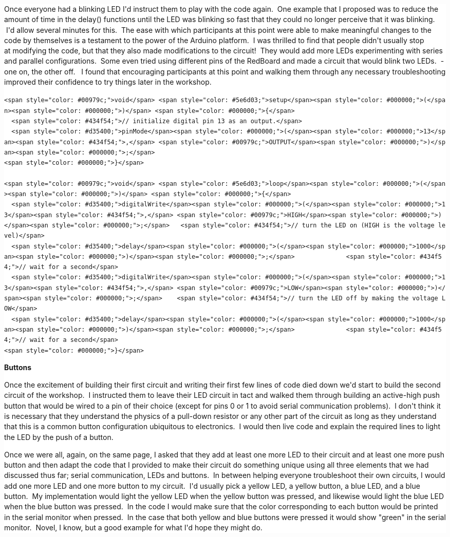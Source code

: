 Once everyone had a blinking LED I'd instruct them to play with the code again.  One example that I proposed was to reduce the amount of time in the delay() functions until the LED was blinking so fast that they could no longer perceive that it was blinking.  I'd allow several minutes for this.  The ease with which participants at this point were able to make meaningful changes to the code by themselves is a testament to the power of the Arduino platform.  I was thrilled to find that people didn't usually stop at modifying the code, but that they also made modifications to the circuit!  They would add more LEDs experimenting with series and parallel configurations.  Some even tried using different pins of the RedBoard and made a circuit that would blink two LEDs.  -one on, the other off.   I found that encouraging participants at this point and walking them through any necessary troubleshooting improved their confidence to try things later in the workshop.

    
    <span style="color: #00979c;">void</span> <span style="color: #5e6d03;">setup</span><span style="color: #000000;">(</span><span style="color: #000000;">)</span> <span style="color: #000000;">{</span>
      <span style="color: #434f54;">// initialize digital pin 13 as an output.</span>
      <span style="color: #d35400;">pinMode</span><span style="color: #000000;">(</span><span style="color: #000000;">13</span><span style="color: #434f54;">,</span> <span style="color: #00979c;">OUTPUT</span><span style="color: #000000;">)</span><span style="color: #000000;">;</span>
    <span style="color: #000000;">}</span>
    
    <span style="color: #00979c;">void</span> <span style="color: #5e6d03;">loop</span><span style="color: #000000;">(</span><span style="color: #000000;">)</span> <span style="color: #000000;">{</span>
      <span style="color: #d35400;">digitalWrite</span><span style="color: #000000;">(</span><span style="color: #000000;">13</span><span style="color: #434f54;">,</span> <span style="color: #00979c;">HIGH</span><span style="color: #000000;">)</span><span style="color: #000000;">;</span>   <span style="color: #434f54;">// turn the LED on (HIGH is the voltage level)</span>
      <span style="color: #d35400;">delay</span><span style="color: #000000;">(</span><span style="color: #000000;">1000</span><span style="color: #000000;">)</span><span style="color: #000000;">;</span>              <span style="color: #434f54;">// wait for a second</span>
      <span style="color: #d35400;">digitalWrite</span><span style="color: #000000;">(</span><span style="color: #000000;">13</span><span style="color: #434f54;">,</span> <span style="color: #00979c;">LOW</span><span style="color: #000000;">)</span><span style="color: #000000;">;</span>    <span style="color: #434f54;">// turn the LED off by making the voltage LOW</span>
      <span style="color: #d35400;">delay</span><span style="color: #000000;">(</span><span style="color: #000000;">1000</span><span style="color: #000000;">)</span><span style="color: #000000;">;</span>              <span style="color: #434f54;">// wait for a second</span>
    <span style="color: #000000;">}</span>
    
    


**Buttons**

Once the excitement of building their first circuit and writing their first few lines of code died down we'd start to build the second circuit of the workshop.  I instructed them to leave their LED circuit in tact and walked them through building an active-high push button that would be wired to a pin of their choice (except for pins 0 or 1 to avoid serial communication problems).  I don't think it is necessary that they understand the physics of a pull-down resistor or any other part of the circuit as long as they understand that this is a common button configuration ubiquitous to electronics.  I would then live code and explain the required lines to light the LED by the push of a button.

Once we were all, again, on the same page, I asked that they add at least one more LED to their circuit and at least one more push button and then adapt the code that I provided to make their circuit do something unique using all three elements that we had discussed thus far; serial communication, LEDs and buttons.  In between helping everyone troubleshoot their own circuits, I would add one more LED and one more button to my circuit.  I'd usually pick a yellow LED, a yellow button, a blue LED, and a blue button.  My implementation would light the yellow LED when the yellow button was pressed, and likewise would light the blue LED when the blue button was pressed.  In the code I would make sure that the color corresponding to each button would be printed in the serial monitor when pressed.  In the case that both yellow and blue buttons were pressed it would show "green" in the serial monitor.  Novel, I know, but a good example for what I'd hope they might do.
